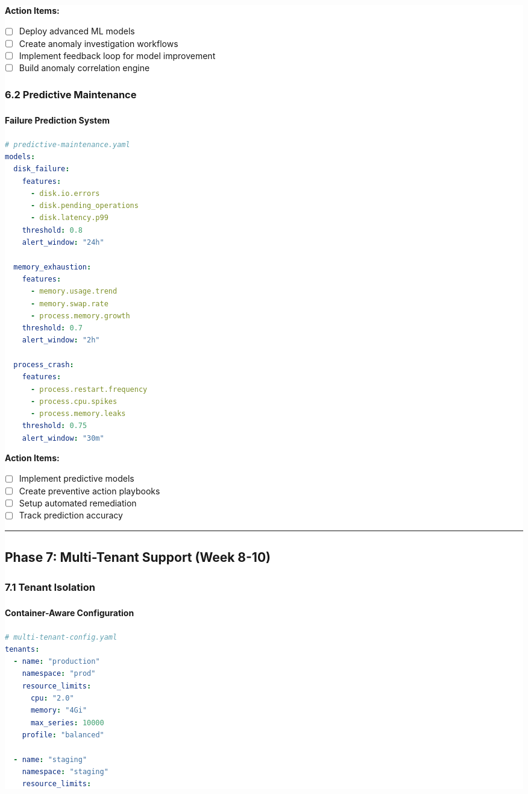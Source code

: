 **Action Items:**
- [ ] Deploy advanced ML models
- [ ] Create anomaly investigation workflows
- [ ] Implement feedback loop for model improvement
- [ ] Build anomaly correlation engine

### 6.2 Predictive Maintenance

#### Failure Prediction System
```yaml
# predictive-maintenance.yaml
models:
  disk_failure:
    features:
      - disk.io.errors
      - disk.pending_operations
      - disk.latency.p99
    threshold: 0.8
    alert_window: "24h"
    
  memory_exhaustion:
    features:
      - memory.usage.trend
      - memory.swap.rate
      - process.memory.growth
    threshold: 0.7
    alert_window: "2h"
    
  process_crash:
    features:
      - process.restart.frequency
      - process.cpu.spikes
      - process.memory.leaks
    threshold: 0.75
    alert_window: "30m"
```

**Action Items:**
- [ ] Implement predictive models
- [ ] Create preventive action playbooks
- [ ] Setup automated remediation
- [ ] Track prediction accuracy

---

## Phase 7: Multi-Tenant Support (Week 8-10)

### 7.1 Tenant Isolation

#### Container-Aware Configuration
```yaml
# multi-tenant-config.yaml
tenants:
  - name: "production"
    namespace: "prod"
    resource_limits:
      cpu: "2.0"
      memory: "4Gi"
      max_series: 10000
    profile: "balanced"
    
  - name: "staging"
    namespace: "staging"
    resource_limits:
```